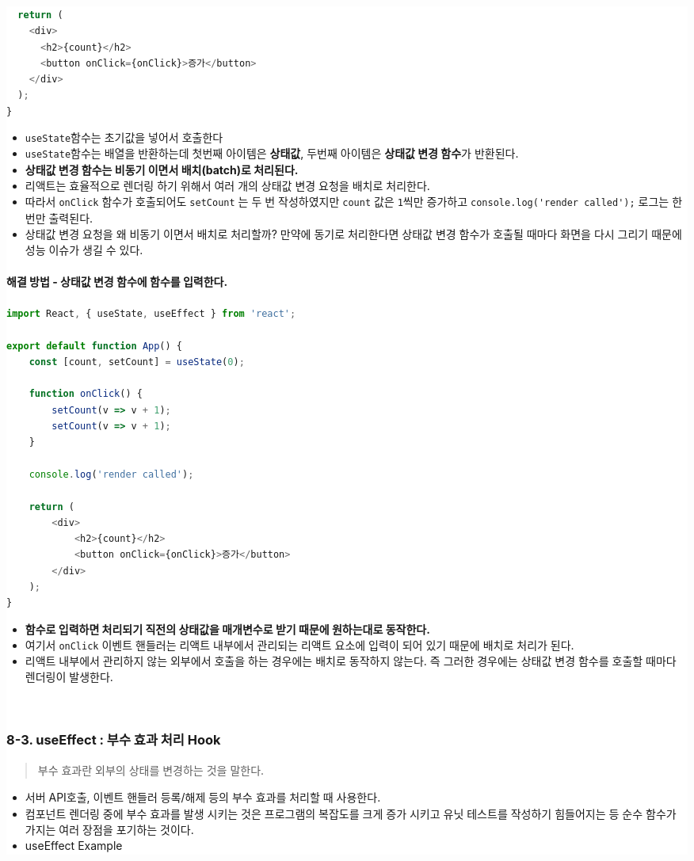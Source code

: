 ```js
  return (
    <div>
      <h2>{count}</h2>
      <button onClick={onClick}>증가</button>
    </div>
  );
}
```
- `useState`함수는 초기값을 넣어서 호출한다
- `useState`함수는 배열을 반환하는데 첫번째 아이템은 **상태값**, 두번째 아이템은 **상태값 변경 함수**가 반환된다.
- **상태값 변경 함수는 비동기 이면서 배치(batch)로 처리된다.**
- 리액트는 효율적으로 렌더링 하기 위해서 여러 개의 상태값 변경 요청을 배치로 처리한다.
- 따라서 `onClick` 함수가 호출되어도 `setCount` 는 두 번 작성하였지만 `count` 값은 `1`씩만 증가하고 `console.log('render called');` 로그는 한 번만 출력된다.
- 상태값 변경 요청을 왜 비동기 이면서 배치로 처리할까? 만약에 동기로 처리한다면 상태값 변경 함수가 호출될 때마다 화면을 다시 그리기 때문에 성능 이슈가 생길 수 있다.

#### 해결 방법 - 상태값 변경 함수에 함수를 입력한다.
```js
import React, { useState, useEffect } from 'react';

export default function App() {
    const [count, setCount] = useState(0);

    function onClick() {
        setCount(v => v + 1);
        setCount(v => v + 1);
    }

    console.log('render called');

    return (
        <div>
            <h2>{count}</h2>
            <button onClick={onClick}>증가</button>
        </div>
    );
}
```

- **함수로 입력하면 처리되기 직전의 상태값을 매개변수로 받기 때문에 원하는대로 동작한다.**
- 여기서 `onClick` 이벤트 핸들러는 리액트 내부에서 관리되는 리액트 요소에 입력이 되어 있기 때문에 배치로 처리가 된다.
- 리액트 내부에서 관리하지 않는 외부에서 호출을 하는 경우에는 배치로 동작하지 않는다. 즉 그러한 경우에는 상태값 변경 함수를 호출할 때마다 렌더링이 발생한다.

<br>

### 8-3. useEffect : 부수 효과 처리 Hook
> 부수 효과란 외부의 상태를 변경하는 것을 말한다.

- 서버 API호출, 이벤트 핸들러 등록/해제 등의 부수 효과를 처리할 때 사용한다.
- 컴포넌트 렌더링 중에 부수 효과를 발생 시키는 것은 프로그램의 복잡도를 크게 증가 시키고 유닛 테스트를 작성하기 힘들어지는 등 순수 함수가 가지는 여러 장점을 포기하는 것이다.
- useEffect Example
